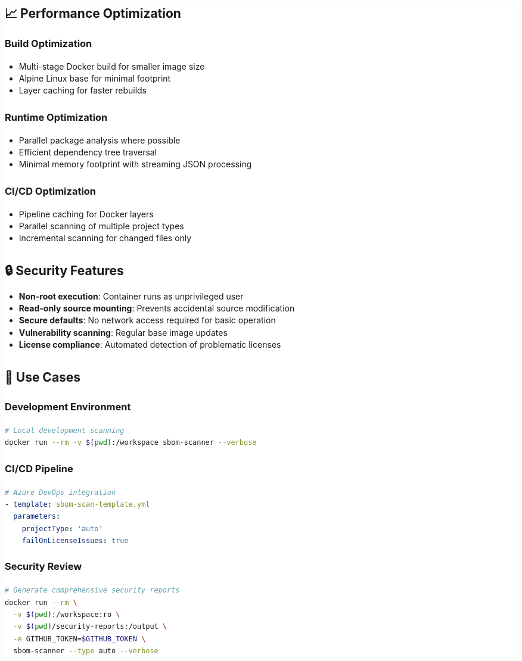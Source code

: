 ## 📈 Performance Optimization

### Build Optimization
- Multi-stage Docker build for smaller image size
- Alpine Linux base for minimal footprint
- Layer caching for faster rebuilds

### Runtime Optimization
- Parallel package analysis where possible
- Efficient dependency tree traversal
- Minimal memory footprint with streaming JSON processing

### CI/CD Optimization
- Pipeline caching for Docker layers
- Parallel scanning of multiple project types
- Incremental scanning for changed files only

## 🔒 Security Features

- **Non-root execution**: Container runs as unprivileged user
- **Read-only source mounting**: Prevents accidental source modification
- **Secure defaults**: No network access required for basic operation
- **Vulnerability scanning**: Regular base image updates
- **License compliance**: Automated detection of problematic licenses

## 🎯 Use Cases

### Development Environment
```bash
# Local development scanning
docker run --rm -v $(pwd):/workspace sbom-scanner --verbose
```

### CI/CD Pipeline
```yaml
# Azure DevOps integration
- template: sbom-scan-template.yml
  parameters:
    projectType: 'auto'
    failOnLicenseIssues: true
```

### Security Review
```bash
# Generate comprehensive security reports
docker run --rm \
  -v $(pwd):/workspace:ro \
  -v $(pwd)/security-reports:/output \
  -e GITHUB_TOKEN=$GITHUB_TOKEN \
  sbom-scanner --type auto --verbose
```
